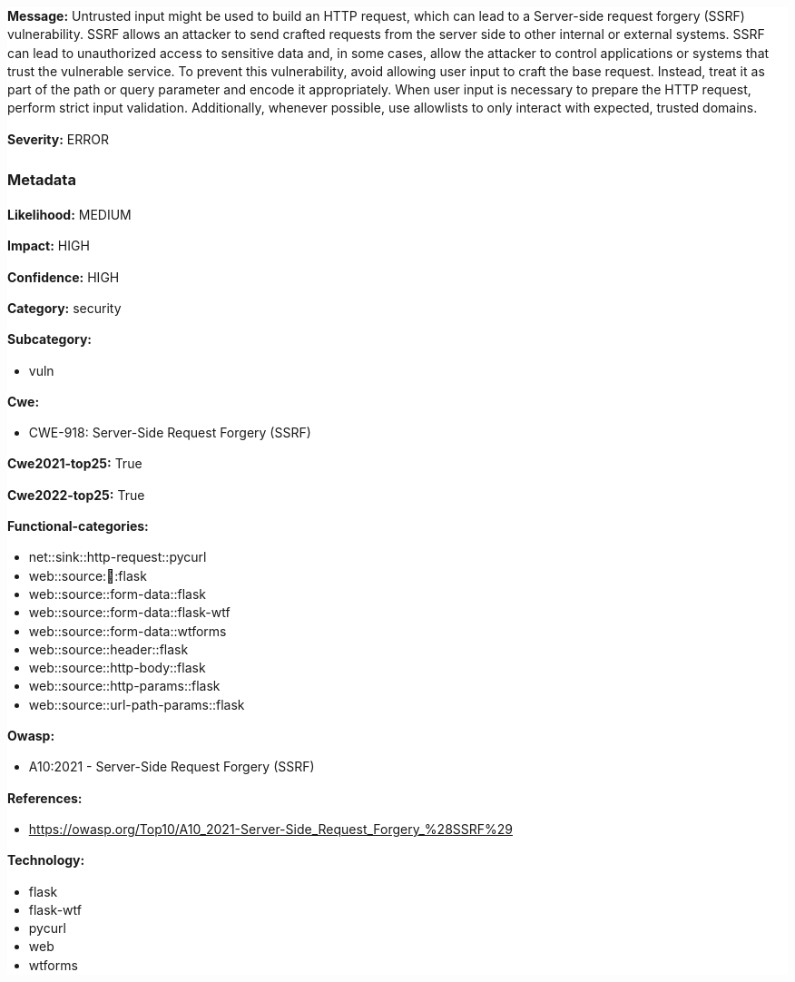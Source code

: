 **Message:** Untrusted input might be used to build an HTTP request, which can lead to a Server-side request forgery (SSRF) vulnerability. SSRF allows an attacker to send crafted requests from the server side to other internal or external systems. SSRF can lead to unauthorized access to sensitive data and, in some cases, allow the attacker to control applications or systems that trust the vulnerable service. To prevent this vulnerability, avoid allowing user input to craft the base request. Instead, treat it as part of the path or query parameter and encode it appropriately. When user input is necessary to prepare the HTTP request, perform strict input validation. Additionally, whenever possible, use allowlists to only interact with expected, trusted domains.

**Severity:** ERROR

### Metadata

**Likelihood:** MEDIUM

**Impact:** HIGH

**Confidence:** HIGH

**Category:** security

**Subcategory:**

- vuln

**Cwe:**

- CWE-918: Server-Side Request Forgery (SSRF)

**Cwe2021-top25:** True

**Cwe2022-top25:** True

**Functional-categories:**

- net::sink::http-request::pycurl
- web::source::cookie::flask
- web::source::form-data::flask
- web::source::form-data::flask-wtf
- web::source::form-data::wtforms
- web::source::header::flask
- web::source::http-body::flask
- web::source::http-params::flask
- web::source::url-path-params::flask

**Owasp:**

- A10:2021 - Server-Side Request Forgery (SSRF)

**References:**

- https://owasp.org/Top10/A10_2021-Server-Side_Request_Forgery_%28SSRF%29

**Technology:**

- flask
- flask-wtf
- pycurl
- web
- wtforms
